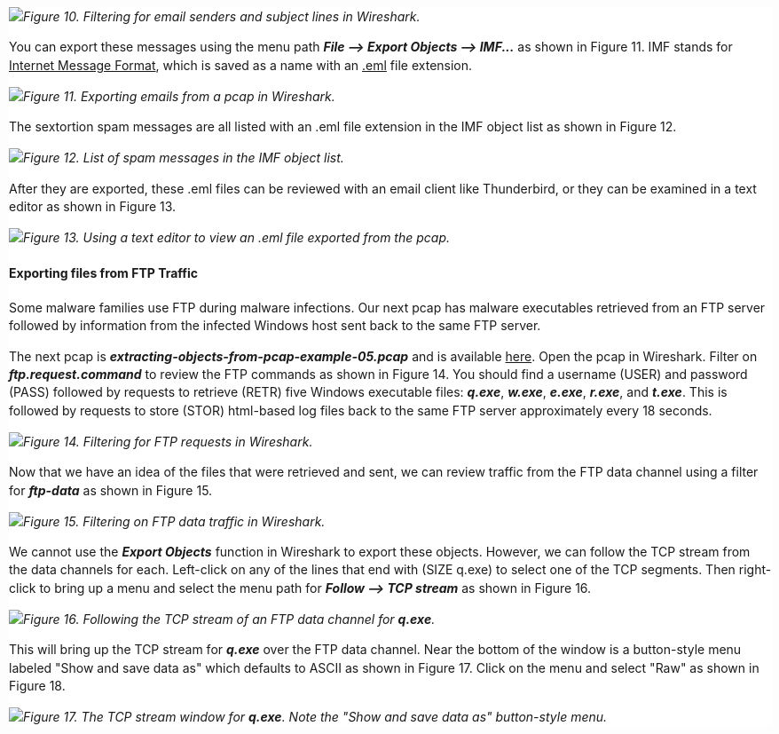 ![](https://unit42.paloaltonetworks.com/wp-content/uploads/2019/07/word-image-9.png)_Figure 10. Filtering for email senders and subject lines in Wireshark._

You can export these messages using the menu path **_File --> Export Objects --> IMF..._** as shown in Figure 11. IMF stands for [Internet Message Format](https://www.loc.gov/preservation/digital/formats/fdd/fdd000393.shtml), which is saved as a name with an [.eml](https://www.loc.gov/preservation/digital/formats/fdd/fdd000388.shtml) file extension.

![](https://unit42.paloaltonetworks.com/wp-content/uploads/2019/07/word-image-10.png)_Figure 11. Exporting emails from a pcap in Wireshark._

The sextortion spam messages are all listed with an .eml file extension in the IMF object list as shown in Figure 12.

![](https://unit42.paloaltonetworks.com/wp-content/uploads/2019/07/word-image-11.png)_Figure 12. List of spam messages in the IMF object list._

After they are exported, these .eml files can be reviewed with an email client like Thunderbird, or they can be examined in a text editor as shown in Figure 13.

_![](https://unit42.paloaltonetworks.com/wp-content/uploads/2019/07/word-image-12.png)Figure 13. Using a text editor to view an .eml file exported from the pcap._

#### Exporting files from FTP Traffic

Some malware families use FTP during malware infections. Our next pcap has malware executables retrieved from an FTP server followed by information from the infected Windows host sent back to the same FTP server.

The next pcap is **_extracting-objects-from-pcap-example-05.pcap_** and is available [here](https://www.malware-traffic-analysis.net/training/exporting-objects.html). Open the pcap in Wireshark. Filter on **_ftp.request.command_** to review the FTP commands as shown in Figure 14. You should find a username (USER) and password (PASS) followed by requests to retrieve (RETR) five Windows executable files: **_q.exe_**, **_w.exe_**, **_e.exe_**, **_r.exe_**, and **_t.exe_**. This is followed by requests to store (STOR) html-based log files back to the same FTP server approximately every 18 seconds.

![](https://unit42.paloaltonetworks.com/wp-content/uploads/2019/07/word-image-13.png)_Figure 14. Filtering for FTP requests in Wireshark._

Now that we have an idea of the files that were retrieved and sent, we can review traffic from the FTP data channel using a filter for **_ftp-data_** as shown in Figure 15.

![](https://unit42.paloaltonetworks.com/wp-content/uploads/2019/07/word-image-14.png)_Figure 15. Filtering on FTP data traffic in Wireshark._

We cannot use the **_Export Objects_** function in Wireshark to export these objects. However, we can follow the TCP stream from the data channels for each. Left-click on any of the lines that end with (SIZE q.exe) to select one of the TCP segments. Then right-click to bring up a menu and select the menu path for **_Follow --> TCP stream_** as shown in Figure 16.

![](https://unit42.paloaltonetworks.com/wp-content/uploads/2019/07/word-image-15.png)_Figure 16. Following the TCP stream of an FTP data channel for_ **_q.exe_**_._

This will bring up the TCP stream for **_q.exe_** over the FTP data channel. Near the bottom of the window is a button-style menu labeled "Show and save data as" which defaults to ASCII as shown in Figure 17. Click on the menu and select "Raw" as shown in Figure 18.

![](https://unit42.paloaltonetworks.com/wp-content/uploads/2019/07/word-image-16.png)_Figure 17. The TCP stream window for_ **_q.exe_**_. Note the "Show and save data as" button-style menu._
